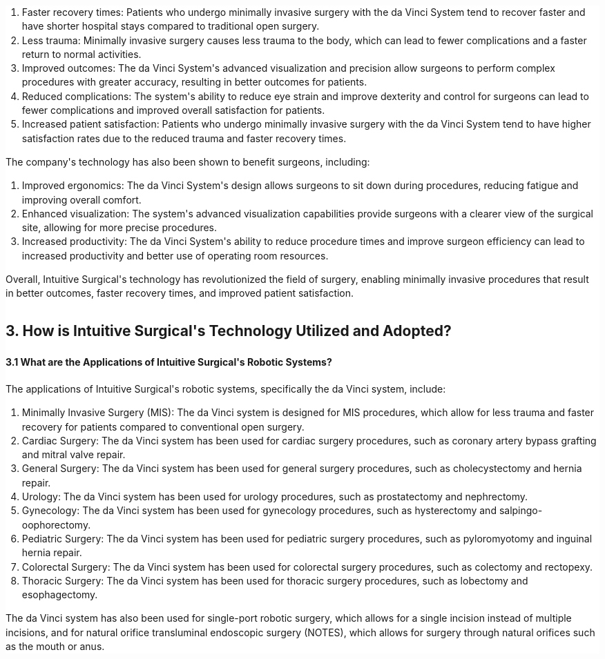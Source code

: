 1. Faster recovery times: Patients who undergo minimally invasive surgery with the da Vinci System tend to recover faster and have shorter hospital stays compared to traditional open surgery.
2. Less trauma: Minimally invasive surgery causes less trauma to the body, which can lead to fewer complications and a faster return to normal activities.
3. Improved outcomes: The da Vinci System's advanced visualization and precision allow surgeons to perform complex procedures with greater accuracy, resulting in better outcomes for patients.
4. Reduced complications: The system's ability to reduce eye strain and improve dexterity and control for surgeons can lead to fewer complications and improved overall satisfaction for patients.
5. Increased patient satisfaction: Patients who undergo minimally invasive surgery with the da Vinci System tend to have higher satisfaction rates due to the reduced trauma and faster recovery times.

The company's technology has also been shown to benefit surgeons, including:

1. Improved ergonomics: The da Vinci System's design allows surgeons to sit down during procedures, reducing fatigue and improving overall comfort.
2. Enhanced visualization: The system's advanced visualization capabilities provide surgeons with a clearer view of the surgical site, allowing for more precise procedures.
3. Increased productivity: The da Vinci System's ability to reduce procedure times and improve surgeon efficiency can lead to increased productivity and better use of operating room resources.

Overall, Intuitive Surgical's technology has revolutionized the field of surgery, enabling minimally invasive procedures that result in better outcomes, faster recovery times, and improved patient satisfaction.

## 3. How is Intuitive Surgical's Technology Utilized and Adopted?

#### 3.1 What are the Applications of Intuitive Surgical's Robotic Systems?

The applications of Intuitive Surgical's robotic systems, specifically the da Vinci system, include:

1. Minimally Invasive Surgery (MIS): The da Vinci system is designed for MIS procedures, which allow for less trauma and faster recovery for patients compared to conventional open surgery.
2. Cardiac Surgery: The da Vinci system has been used for cardiac surgery procedures, such as coronary artery bypass grafting and mitral valve repair.
3. General Surgery: The da Vinci system has been used for general surgery procedures, such as cholecystectomy and hernia repair.
4. Urology: The da Vinci system has been used for urology procedures, such as prostatectomy and nephrectomy.
5. Gynecology: The da Vinci system has been used for gynecology procedures, such as hysterectomy and salpingo-oophorectomy.
6. Pediatric Surgery: The da Vinci system has been used for pediatric surgery procedures, such as pyloromyotomy and inguinal hernia repair.
7. Colorectal Surgery: The da Vinci system has been used for colorectal surgery procedures, such as colectomy and rectopexy.
8. Thoracic Surgery: The da Vinci system has been used for thoracic surgery procedures, such as lobectomy and esophagectomy.

The da Vinci system has also been used for single-port robotic surgery, which allows for a single incision instead of multiple incisions, and for natural orifice transluminal endoscopic surgery (NOTES), which allows for surgery through natural orifices such as the mouth or anus.
